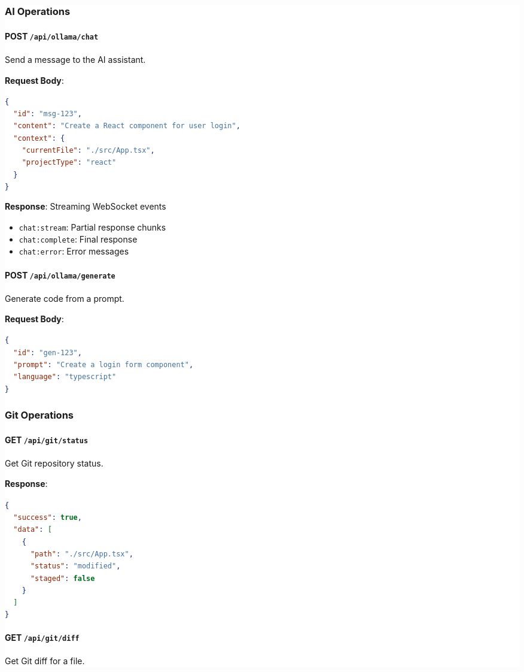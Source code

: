 ### AI Operations

#### POST `/api/ollama/chat`
Send a message to the AI assistant.

**Request Body**:
```json
{
  "id": "msg-123",
  "content": "Create a React component for user login",
  "context": {
    "currentFile": "./src/App.tsx",
    "projectType": "react"
  }
}
```

**Response**: Streaming WebSocket events
- `chat:stream`: Partial response chunks
- `chat:complete`: Final response
- `chat:error`: Error messages

#### POST `/api/ollama/generate`
Generate code from a prompt.

**Request Body**:
```json
{
  "id": "gen-123",
  "prompt": "Create a login form component",
  "language": "typescript"
}
```

### Git Operations

#### GET `/api/git/status`
Get Git repository status.

**Response**:
```json
{
  "success": true,
  "data": [
    {
      "path": "./src/App.tsx",
      "status": "modified",
      "staged": false
    }
  ]
}
```

#### GET `/api/git/diff`
Get Git diff for a file.
